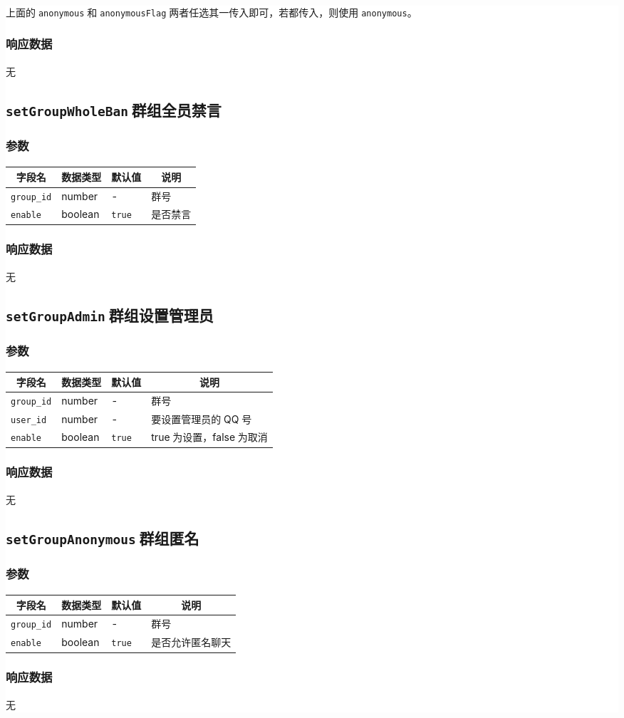 上面的 `anonymous` 和 `anonymousFlag` 两者任选其一传入即可，若都传入，则使用 `anonymous`。

### 响应数据

无

## `setGroupWholeBan` 群组全员禁言

### 参数

| 字段名 | 数据类型 | 默认值 | 说明 |
| ----- | ------- | ----- | --- |
| `group_id` | number | - | 群号 |
| `enable` | boolean | `true` | 是否禁言 |

### 响应数据

无

## `setGroupAdmin` 群组设置管理员

### 参数

| 字段名 | 数据类型 | 默认值 | 说明 |
| ----- | ------- | ----- | --- |
| `group_id` | number | - | 群号 |
| `user_id` | number | - | 要设置管理员的 QQ 号 |
| `enable` | boolean | `true` | true 为设置，false 为取消 |

### 响应数据

无

## `setGroupAnonymous` 群组匿名

### 参数

| 字段名 | 数据类型 | 默认值 | 说明 |
| ----- | ------- | ----- | --- |
| `group_id` | number | - | 群号 |
| `enable` | boolean | `true` | 是否允许匿名聊天 |

### 响应数据

无
